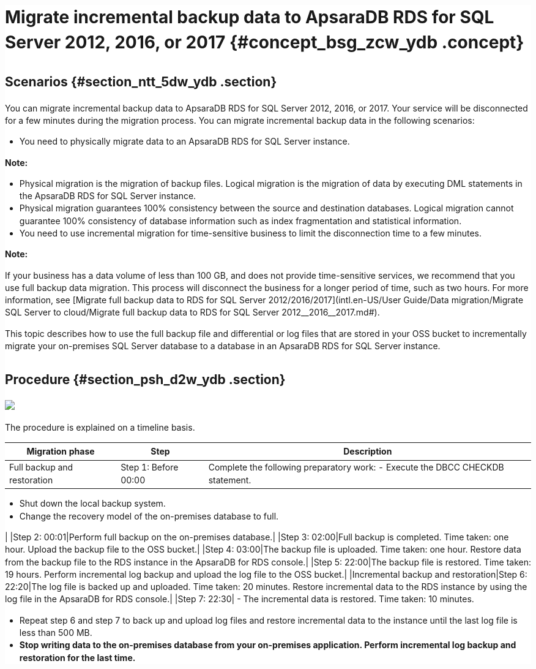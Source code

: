 # Migrate incremental backup data to ApsaraDB RDS for SQL Server 2012, 2016, or 2017 {#concept_bsg_zcw_ydb .concept}

## Scenarios {#section_ntt_5dw_ydb .section}

You can migrate incremental backup data to ApsaraDB RDS for SQL Server 2012, 2016, or 2017. Your service will be disconnected for a few minutes during the migration process. You can migrate incremental backup data in the following scenarios:

-   You need to physically migrate data to an ApsaraDB RDS for SQL Server instance.

**Note:** 

-   Physical migration is the migration of backup files. Logical migration is the migration of data by executing DML statements in the ApsaraDB RDS for SQL Server instance.
-   Physical migration guarantees 100% consistency between the source and destination databases. Logical migration cannot guarantee 100% consistency of database information such as index fragmentation and statistical information.
-   You need to use incremental migration for time-sensitive business to limit the disconnection time to a few minutes.

**Note:** 

If your business has a data volume of less than 100 GB, and does not provide time-sensitive services, we recommend that you use full backup data migration. This process will disconnect the business for a longer period of time, such as two hours. For more information, see [Migrate full backup data to RDS for SQL Server 2012/2016/2017](intl.en-US/User Guide/Data migration/Migrate SQL Server to cloud/Migrate full backup data to RDS for SQL Server 2012__2016__2017.md#).


This topic describes how to use the full backup file and differential or log files that are stored in your OSS bucket to incrementally migrate your on-premises SQL Server database to a database in an ApsaraDB RDS for SQL Server instance.

## Procedure {#section_psh_d2w_ydb .section}

![](images/6187_en-US.png)

The procedure is explained on a timeline basis.

|Migration phase|Step|Description|
|---------------|----|-----------|
|Full backup and restoration|Step 1: Before 00:00|Complete the following preparatory work: -   Execute the DBCC CHECKDB statement.
-   Shut down the local backup system.
-   Change the recovery model of the on-premises database to full.

 |
|Step 2: 00:01|Perform full backup on the on-premises database.|
|Step 3: 02:00|Full backup is completed. Time taken: one hour. Upload the backup file to the OSS bucket.|
|Step 4: 03:00|The backup file is uploaded. Time taken: one hour. Restore data from the backup file to the RDS instance in the ApsaraDB for RDS console.|
|Step 5: 22:00|The backup file is restored. Time taken: 19 hours. Perform incremental log backup and upload the log file to the OSS bucket.|
|Incremental backup and restoration|Step 6: 22:20|The log file is backed up and uploaded. Time taken: 20 minutes. Restore incremental data to the RDS instance by using the log file in the ApsaraDB for RDS console.|
|Step 7: 22:30| -   The incremental data is restored. Time taken: 10 minutes.
-   Repeat step 6 and step 7 to back up and upload log files and restore incremental data to the instance until the last log file is less than 500 MB.
-   **Stop writing data to the on-premises database from your on-premises application. Perform incremental log backup and restoration for the last time.**
